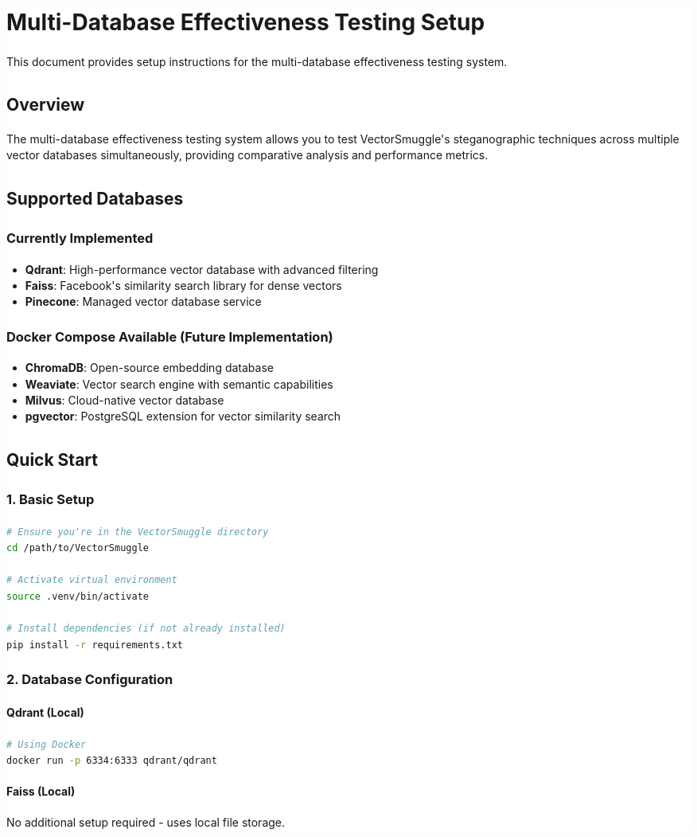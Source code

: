 # Multi-Database Effectiveness Testing Setup

This document provides setup instructions for the multi-database effectiveness testing system.

## Overview

The multi-database effectiveness testing system allows you to test VectorSmuggle's steganographic techniques across multiple vector databases simultaneously, providing comparative analysis and performance metrics.

## Supported Databases

### Currently Implemented
- **Qdrant**: High-performance vector database with advanced filtering
- **Faiss**: Facebook's similarity search library for dense vectors
- **Pinecone**: Managed vector database service

### Docker Compose Available (Future Implementation)
- **ChromaDB**: Open-source embedding database
- **Weaviate**: Vector search engine with semantic capabilities
- **Milvus**: Cloud-native vector database
- **pgvector**: PostgreSQL extension for vector similarity search

## Quick Start

### 1. Basic Setup

```bash
# Ensure you're in the VectorSmuggle directory
cd /path/to/VectorSmuggle

# Activate virtual environment
source .venv/bin/activate

# Install dependencies (if not already installed)
pip install -r requirements.txt
```

### 2. Database Configuration

#### Qdrant (Local)
```bash
# Using Docker
docker run -p 6334:6333 qdrant/qdrant
```

#### Faiss (Local)
No additional setup required - uses local file storage.
